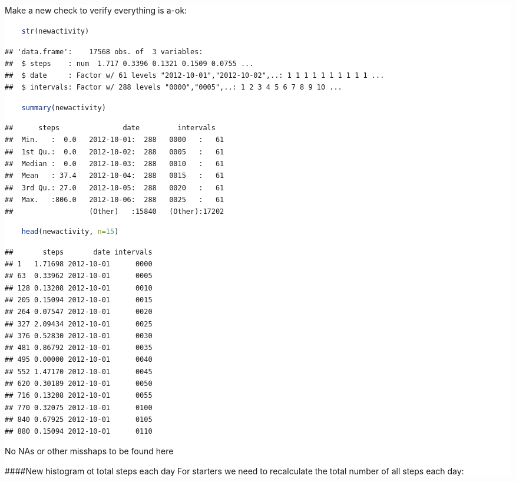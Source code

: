 Make a new check to verify everything is a-ok:


```r
    str(newactivity)
```

```
## 'data.frame':	17568 obs. of  3 variables:
##  $ steps    : num  1.717 0.3396 0.1321 0.1509 0.0755 ...
##  $ date     : Factor w/ 61 levels "2012-10-01","2012-10-02",..: 1 1 1 1 1 1 1 1 1 1 ...
##  $ intervals: Factor w/ 288 levels "0000","0005",..: 1 2 3 4 5 6 7 8 9 10 ...
```

```r
    summary(newactivity)
```

```
##      steps               date         intervals    
##  Min.   :  0.0   2012-10-01:  288   0000   :   61  
##  1st Qu.:  0.0   2012-10-02:  288   0005   :   61  
##  Median :  0.0   2012-10-03:  288   0010   :   61  
##  Mean   : 37.4   2012-10-04:  288   0015   :   61  
##  3rd Qu.: 27.0   2012-10-05:  288   0020   :   61  
##  Max.   :806.0   2012-10-06:  288   0025   :   61  
##                  (Other)   :15840   (Other):17202
```

```r
    head(newactivity, n=15)
```

```
##       steps       date intervals
## 1   1.71698 2012-10-01      0000
## 63  0.33962 2012-10-01      0005
## 128 0.13208 2012-10-01      0010
## 205 0.15094 2012-10-01      0015
## 264 0.07547 2012-10-01      0020
## 327 2.09434 2012-10-01      0025
## 376 0.52830 2012-10-01      0030
## 481 0.86792 2012-10-01      0035
## 495 0.00000 2012-10-01      0040
## 552 1.47170 2012-10-01      0045
## 620 0.30189 2012-10-01      0050
## 716 0.13208 2012-10-01      0055
## 770 0.32075 2012-10-01      0100
## 840 0.67925 2012-10-01      0105
## 880 0.15094 2012-10-01      0110
```

No NAs or other misshaps to be found here

####New histogram ot total steps each day
For starters we need to recalculate the total number of all steps each day:


